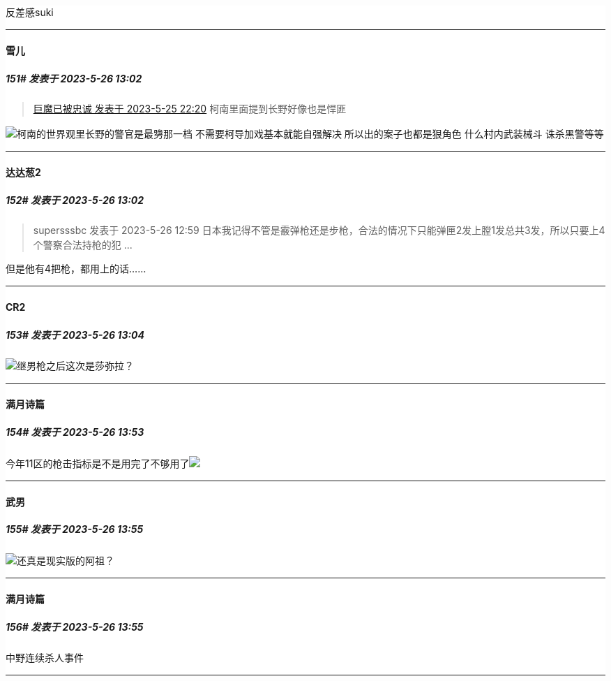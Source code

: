 反差感suki


*****

####  雪儿  
##### 151#       发表于 2023-5-26 13:02

<blockquote><a href="httphttps://bbs.saraba1st.com/2b/forum.php?mod=redirect&amp;goto=findpost&amp;pid=60992104&amp;ptid=2136069" target="_blank">巨魔已被忠诚 发表于 2023-5-25 22:20</a>
柯南里面提到长野好像也是悍匪</blockquote>
<img src="https://static.saraba1st.com/image/smiley/face2017/068.png" referrerpolicy="no-referrer">柯南的世界观里长野的警官是最勥那一档 不需要柯导加戏基本就能自强解决 所以出的案子也都是狠角色 什么村内武装械斗 诛杀黑警等等

*****

####  达达葱2  
##### 152#       发表于 2023-5-26 13:02

<blockquote>supersssbc 发表于 2023-5-26 12:59
日本我记得不管是霰弹枪还是步枪，合法的情况下只能弹匣2发上膛1发总共3发，所以只要上4个警察合法持枪的犯 ...</blockquote>
但是他有4把枪，都用上的话……

*****

####  CR2  
##### 153#       发表于 2023-5-26 13:04

<img src="https://static.saraba1st.com/image/smiley/face2017/002.png" referrerpolicy="no-referrer">继男枪之后这次是莎弥拉？


*****

####  满月诗篇  
##### 154#       发表于 2023-5-26 13:53

今年11区的枪击指标是不是用完了不够用了<img src="https://static.saraba1st.com/image/smiley/face2017/001.png" referrerpolicy="no-referrer">


*****

####  武男  
##### 155#       发表于 2023-5-26 13:55

<img src="https://static.saraba1st.com/image/smiley/face2017/001.png" referrerpolicy="no-referrer">还真是现实版的阿祖？

*****

####  满月诗篇  
##### 156#       发表于 2023-5-26 13:55

中野连续杀人事件

*****
